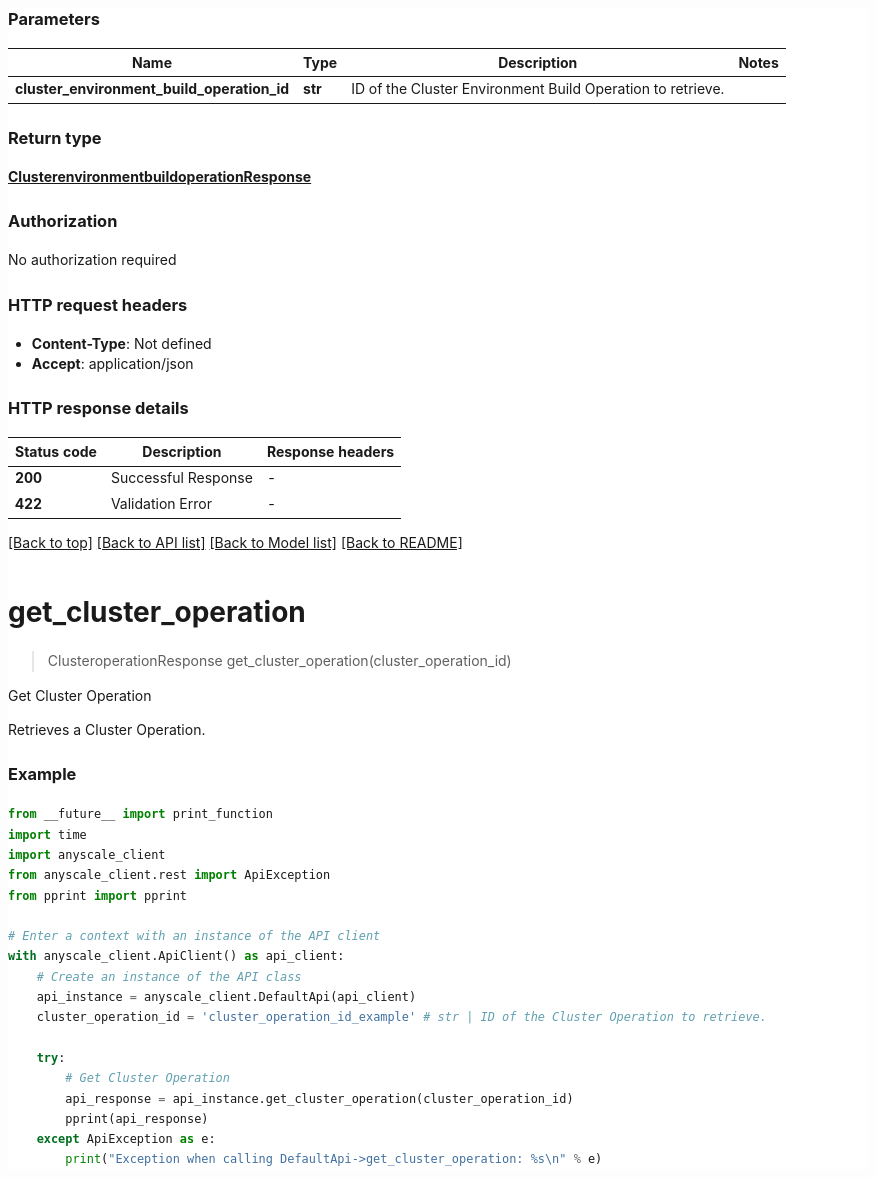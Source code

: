 ### Parameters

Name | Type | Description  | Notes
------------- | ------------- | ------------- | -------------
 **cluster_environment_build_operation_id** | **str**| ID of the Cluster Environment Build Operation to retrieve. | 

### Return type

[**ClusterenvironmentbuildoperationResponse**](ClusterenvironmentbuildoperationResponse.md)

### Authorization

No authorization required

### HTTP request headers

 - **Content-Type**: Not defined
 - **Accept**: application/json

### HTTP response details
| Status code | Description | Response headers |
|-------------|-------------|------------------|
**200** | Successful Response |  -  |
**422** | Validation Error |  -  |

[[Back to top]](#) [[Back to API list]](../README.md#documentation-for-api-endpoints) [[Back to Model list]](../README.md#documentation-for-models) [[Back to README]](../README.md)

# **get_cluster_operation**
> ClusteroperationResponse get_cluster_operation(cluster_operation_id)

Get Cluster Operation

Retrieves a Cluster Operation.

### Example

```python
from __future__ import print_function
import time
import anyscale_client
from anyscale_client.rest import ApiException
from pprint import pprint

# Enter a context with an instance of the API client
with anyscale_client.ApiClient() as api_client:
    # Create an instance of the API class
    api_instance = anyscale_client.DefaultApi(api_client)
    cluster_operation_id = 'cluster_operation_id_example' # str | ID of the Cluster Operation to retrieve.

    try:
        # Get Cluster Operation
        api_response = api_instance.get_cluster_operation(cluster_operation_id)
        pprint(api_response)
    except ApiException as e:
        print("Exception when calling DefaultApi->get_cluster_operation: %s\n" % e)
```
